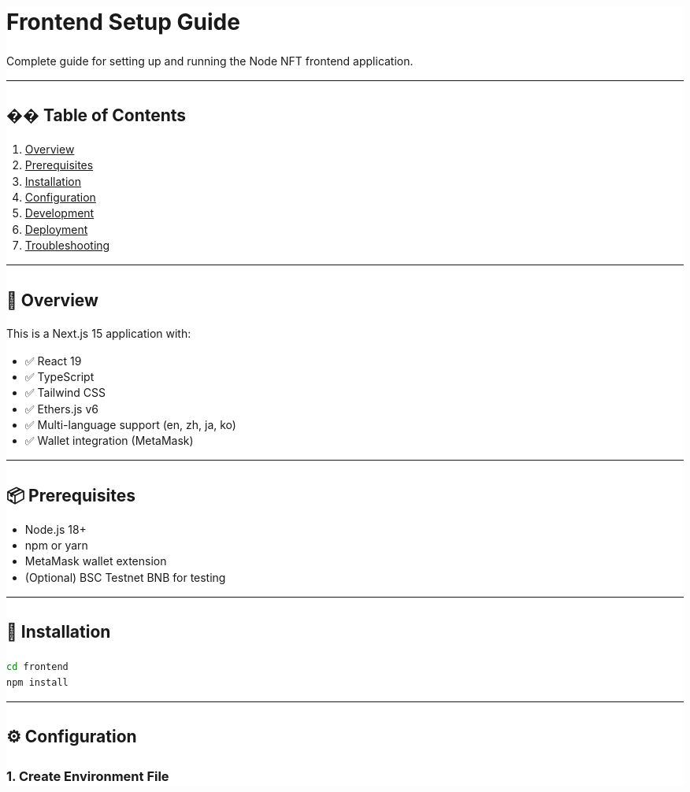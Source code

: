 # Frontend Setup Guide

Complete guide for setting up and running the Node NFT frontend application.

---

## �� Table of Contents

1. [Overview](#overview)
2. [Prerequisites](#prerequisites)
3. [Installation](#installation)
4. [Configuration](#configuration)
5. [Development](#development)
6. [Deployment](#deployment)
7. [Troubleshooting](#troubleshooting)

---

## 🎯 Overview

This is a Next.js 15 application with:
- ✅ React 19
- ✅ TypeScript
- ✅ Tailwind CSS
- ✅ Ethers.js v6
- ✅ Multi-language support (en, zh, ja, ko)
- ✅ Wallet integration (MetaMask)

---

## 📦 Prerequisites

- Node.js 18+ 
- npm or yarn
- MetaMask wallet extension
- (Optional) BSC Testnet BNB for testing

---

## 🚀 Installation

```bash
cd frontend
npm install
```

---

## ⚙️ Configuration

### 1. Create Environment File
